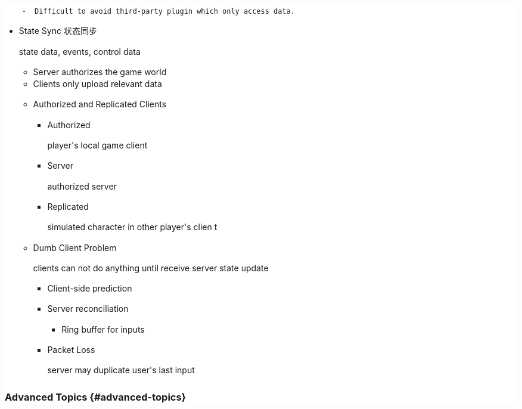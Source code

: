         -  Difficult to avoid third-party plugin which only access data.



-  State Sync 状态同步

    state data, events, control data

    <!--list-separator-->

    -  Server authorizes the game world

    <!--list-separator-->

    -  Clients only upload relevant data

    <!--list-separator-->

    -  Authorized and Replicated Clients

        <!--list-separator-->

        -  Authorized

            player's local game client

        <!--list-separator-->

        -  Server

            authorized server

        <!--list-separator-->

        -  Replicated

            simulated character in other player's clien t

    <!--list-separator-->

    -  Dumb Client Problem

        clients can not do anything until receive server state update

        <!--list-separator-->

        -  Client-side prediction

        <!--list-separator-->

        -  Server reconciliation

            <!--list-separator-->

            -  Ring buffer for inputs

        <!--list-separator-->

        -  Packet Loss

            server may duplicate user's last input


### Advanced Topics {#advanced-topics}

